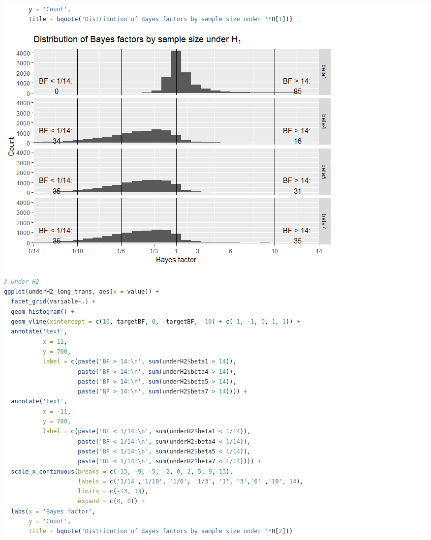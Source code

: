 ``` r
       y = 'Count',
       title = bquote('Distribution of Bayes factors by sample size under '*H[1]))
```

![](bayesianDesignAnalysis_tTest_fixedN_files/figure-markdown_github/unnamed-chunk-3-2.png)

``` r
# Under H2
ggplot(underH2_long_trans, aes(x = value)) + 
  facet_grid(variable~.) + 
  geom_histogram() +
  geom_vline(xintercept = c(10, targetBF, 0, -targetBF, -10) + c(-1, -1, 0, 1, 1)) +
  annotate('text', 
           x = 11, 
           y = 700, 
           label = c(paste('BF > 14:\n', sum(underH2$beta1 > 14)),
                     paste('BF > 14:\n', sum(underH2$beta4 > 14)),
                     paste('BF > 14:\n', sum(underH2$beta5 > 14)),
                     paste('BF > 14:\n', sum(underH2$beta7 > 14)))) +
  annotate('text', 
           x = -11, 
           y = 700, 
           label = c(paste('BF < 1/14:\n', sum(underH2$beta1 < 1/14)),
                     paste('BF < 1/14:\n', sum(underH2$beta4 < 1/14)),
                     paste('BF < 1/14:\n', sum(underH2$beta5 < 1/14)),
                     paste('BF < 1/14:\n', sum(underH2$beta7 < 1/14)))) +
  scale_x_continuous(breaks = c(-13, -9, -5, -2, 0, 2, 5, 9, 13), 
                     labels = c('1/14','1/10', '1/6', '1/3', '1', '3','6' ,'10', 14),
                     limits = c(-13, 13),
                     expand = c(0, 0)) +
  labs(x = 'Bayes factor', 
       y = 'Count',
       title = bquote('Distribution of Bayes factors by sample size under '*H[2]))
```
